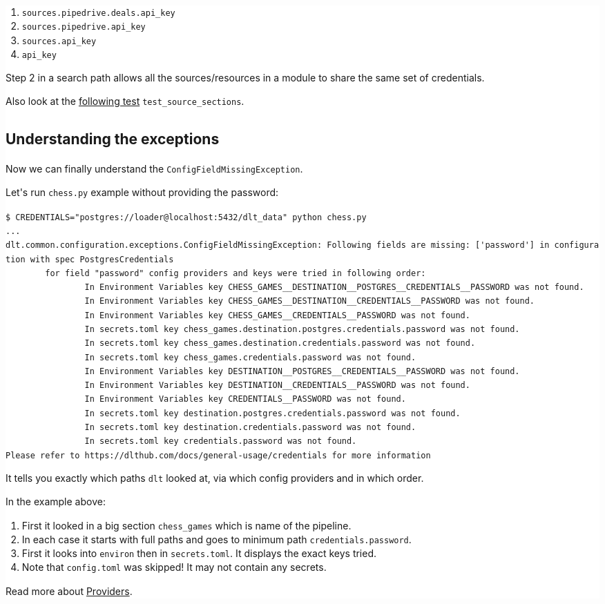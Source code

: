 1. `sources.pipedrive.deals.api_key`
1. `sources.pipedrive.api_key`
1. `sources.api_key`
1. `api_key`

Step 2 in a search path allows all the sources/resources in a module to share the same set of
credentials.

Also look at the [following test](https://github.com/dlt-hub/dlt/blob/devel/tests/extract/test_decorators.py#L303) `test_source_sections`.

## Understanding the exceptions

Now we can finally understand the `ConfigFieldMissingException`.

Let's run `chess.py` example without providing the password:

```
$ CREDENTIALS="postgres://loader@localhost:5432/dlt_data" python chess.py
...
dlt.common.configuration.exceptions.ConfigFieldMissingException: Following fields are missing: ['password'] in configuration with spec PostgresCredentials
        for field "password" config providers and keys were tried in following order:
                In Environment Variables key CHESS_GAMES__DESTINATION__POSTGRES__CREDENTIALS__PASSWORD was not found.
                In Environment Variables key CHESS_GAMES__DESTINATION__CREDENTIALS__PASSWORD was not found.
                In Environment Variables key CHESS_GAMES__CREDENTIALS__PASSWORD was not found.
                In secrets.toml key chess_games.destination.postgres.credentials.password was not found.
                In secrets.toml key chess_games.destination.credentials.password was not found.
                In secrets.toml key chess_games.credentials.password was not found.
                In Environment Variables key DESTINATION__POSTGRES__CREDENTIALS__PASSWORD was not found.
                In Environment Variables key DESTINATION__CREDENTIALS__PASSWORD was not found.
                In Environment Variables key CREDENTIALS__PASSWORD was not found.
                In secrets.toml key destination.postgres.credentials.password was not found.
                In secrets.toml key destination.credentials.password was not found.
                In secrets.toml key credentials.password was not found.
Please refer to https://dlthub.com/docs/general-usage/credentials for more information
```

It tells you exactly which paths `dlt` looked at, via which config providers and in which order.

In the example above:

1. First it looked in a big section `chess_games` which is name of the pipeline.
1. In each case it starts with full paths and goes to minimum path `credentials.password`.
1. First it looks into `environ` then in `secrets.toml`. It displays the exact keys tried.
1. Note that `config.toml` was skipped! It may not contain any secrets.

Read more about [Providers](./config_providers).